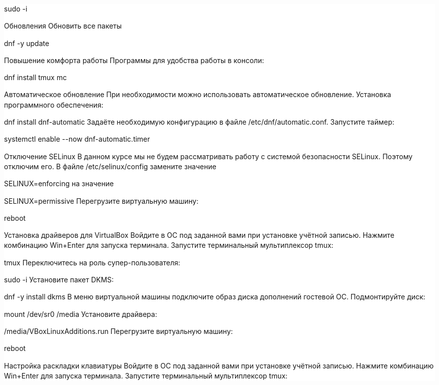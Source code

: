 sudo -i

Обновления
Обновить все пакеты

dnf -y update

Повышение комфорта работы
Программы для удобства работы в консоли:

dnf install tmux mc

Автоматическое обновление
При необходимости можно использовать автоматическое обновление.
Установка программного обеспечения:

dnf install dnf-automatic
Задаёте необходимую конфигурацию в файле /etc/dnf/automatic.conf.
Запустите таймер:

systemctl enable --now dnf-automatic.timer

Отключение SELinux
В данном курсе мы не будем рассматривать работу с системой безопасности SELinux.
Поэтому отключим его.
В файле /etc/selinux/config замените значение

SELINUX=enforcing
на значение

SELINUX=permissive
Перегрузите виртуальную машину:

reboot

Установка драйверов для VirtualBox
Войдите в ОС под заданной вами при установке учётной записью.
Нажмите комбинацию Win+Enter для запуска терминала.
Запустите терминальный мультиплексор tmux:

tmux
Переключитесь на роль супер-пользователя:

sudo -i
Установите пакет DKMS:

dnf -y install dkms
В меню виртуальной машины подключите образ диска дополнений гостевой ОС.
Подмонтируйте диск:

mount /dev/sr0 /media
Установите драйвера:

/media/VBoxLinuxAdditions.run
Перегрузите виртуальную машину:

reboot

Настройка раскладки клавиатуры
Войдите в ОС под заданной вами при установке учётной записью.
Нажмите комбинацию Win+Enter для запуска терминала.
Запустите терминальный мультиплексор tmux:
